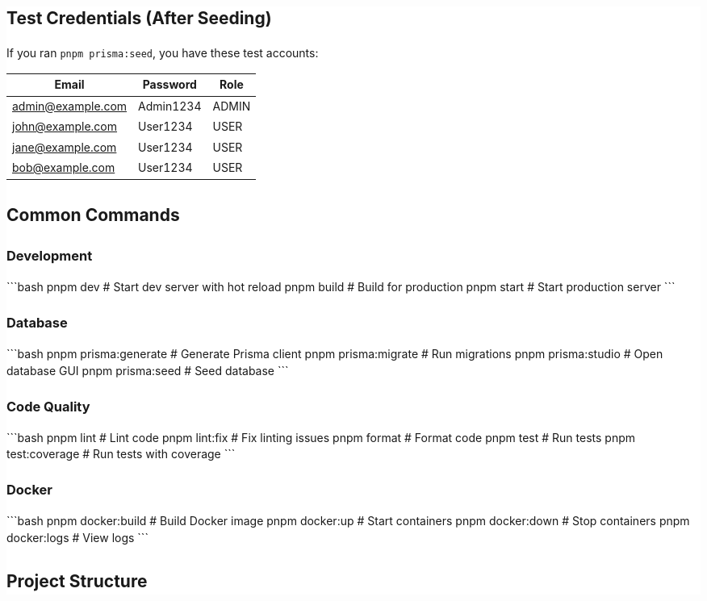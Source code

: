 ## Test Credentials (After Seeding)

If you ran `pnpm prisma:seed`, you have these test accounts:

| Email | Password | Role |
|-------|----------|------|
| admin@example.com | Admin1234 | ADMIN |
| john@example.com | User1234 | USER |
| jane@example.com | User1234 | USER |
| bob@example.com | User1234 | USER |

## Common Commands

### Development
\`\`\`bash
pnpm dev              # Start dev server with hot reload
pnpm build            # Build for production
pnpm start            # Start production server
\`\`\`

### Database
\`\`\`bash
pnpm prisma:generate  # Generate Prisma client
pnpm prisma:migrate   # Run migrations
pnpm prisma:studio    # Open database GUI
pnpm prisma:seed      # Seed database
\`\`\`

### Code Quality
\`\`\`bash
pnpm lint             # Lint code
pnpm lint:fix         # Fix linting issues
pnpm format           # Format code
pnpm test             # Run tests
pnpm test:coverage    # Run tests with coverage
\`\`\`

### Docker
\`\`\`bash
pnpm docker:build     # Build Docker image
pnpm docker:up        # Start containers
pnpm docker:down      # Stop containers
pnpm docker:logs      # View logs
\`\`\`

## Project Structure
